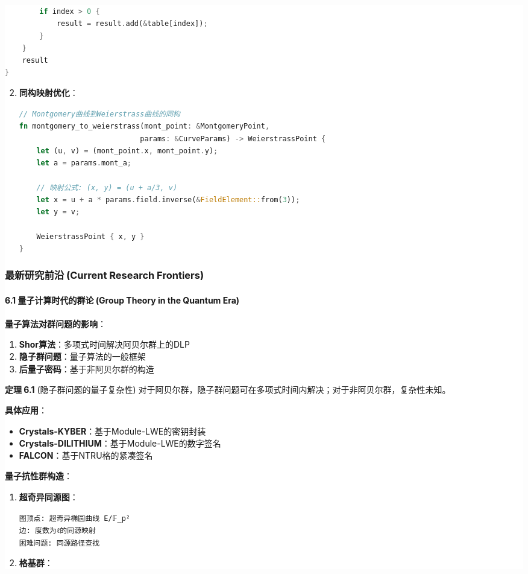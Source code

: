    ```rust
           if index > 0 {
               result = result.add(&table[index]);
           }
       }
       result
   }
   ```

2. **同构映射优化**：

   ```rust
   // Montgomery曲线到Weierstrass曲线的同构
   fn montgomery_to_weierstrass(mont_point: &MontgomeryPoint, 
                               params: &CurveParams) -> WeierstrassPoint {
       let (u, v) = (mont_point.x, mont_point.y);
       let a = params.mont_a;
       
       // 映射公式: (x, y) = (u + a/3, v)
       let x = u + a * params.field.inverse(&FieldElement::from(3));
       let y = v;
       
       WeierstrassPoint { x, y }
   }
   ```

### 最新研究前沿 (Current Research Frontiers)

#### 6.1 量子计算时代的群论 (Group Theory in the Quantum Era)

**量子算法对群问题的影响**：

1. **Shor算法**：多项式时间解决阿贝尔群上的DLP
2. **隐子群问题**：量子算法的一般框架
3. **后量子密码**：基于非阿贝尔群的构造

**定理 6.1** (隐子群问题的量子复杂性)
对于阿贝尔群，隐子群问题可在多项式时间内解决；对于非阿贝尔群，复杂性未知。

**具体应用**：

- **Crystals-KYBER**：基于Module-LWE的密钥封装
- **Crystals-DILITHIUM**：基于Module-LWE的数字签名
- **FALCON**：基于NTRU格的紧凑签名

**量子抗性群构造**：

1. **超奇异同源图**：

   ```text
   图顶点: 超奇异椭圆曲线 E/𝔽_p²
   边: 度数为ℓ的同源映射
   困难问题: 同源路径查找
   ```

2. **格基群**：
